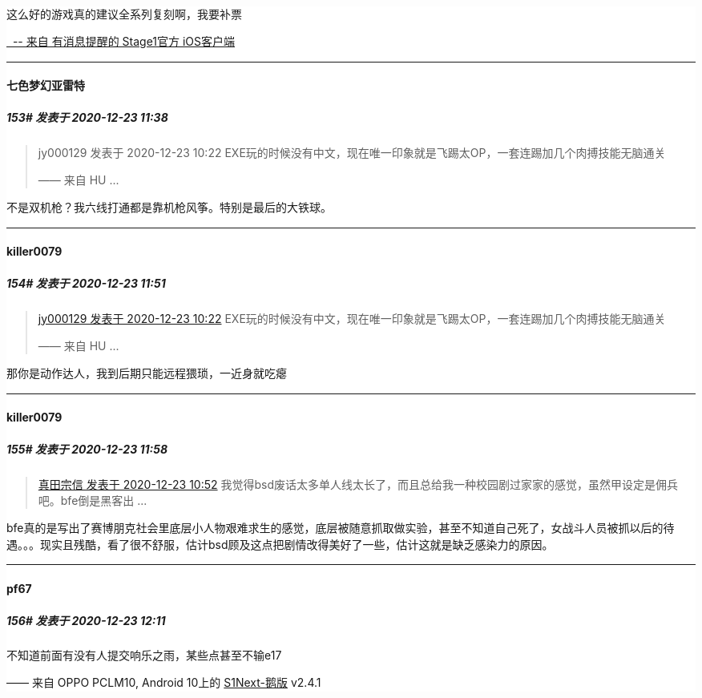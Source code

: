 这么好的游戏真的建议全系列复刻啊，我要补票

[  -- 来自 有消息提醒的 Stage1官方 iOS客户端](https://itunes.apple.com/fi/app/saraba1st/id1221237470?mt=8)


-----

####  七色梦幻亚雷特  
##### 153#       发表于 2020-12-23 11:38


<blockquote>jy000129 发表于 2020-12-23 10:22
EXE玩的时候没有中文，现在唯一印象就是飞踢太OP，一套连踢加几个肉搏技能无脑通关


—— 来自 HU ...</blockquote>
不是双机枪？我六线打通都是靠机枪风筝。特别是最后的大铁球。


-----

####  killer0079  
##### 154#       发表于 2020-12-23 11:51


<blockquote><a href="httphttps://bbs.saraba1st.com/2b/forum.php?mod=redirect&amp;goto=findpost&amp;pid=49815593&amp;ptid=1977590" target="_blank">jy000129 发表于 2020-12-23 10:22</a>
EXE玩的时候没有中文，现在唯一印象就是飞踢太OP，一套连踢加几个肉搏技能无脑通关

—— 来自 HU ...</blockquote>
那你是动作达人，我到后期只能远程猥琐，一近身就吃瘪


-----

####  killer0079  
##### 155#       发表于 2020-12-23 11:58


<blockquote><a href="httphttps://bbs.saraba1st.com/2b/forum.php?mod=redirect&amp;goto=findpost&amp;pid=49815985&amp;ptid=1977590" target="_blank">真田宗信 发表于 2020-12-23 10:52</a>
我觉得bsd废话太多单人线太长了，而且总给我一种校园剧过家家的感觉，虽然甲设定是佣兵吧。bfe倒是黑客出 ...</blockquote>
bfe真的是写出了赛博朋克社会里底层小人物艰难求生的感觉，底层被随意抓取做实验，甚至不知道自己死了，女战斗人员被抓以后的待遇。。。现实且残酷，看了很不舒服，估计bsd顾及这点把剧情改得美好了一些，估计这就是缺乏感染力的原因。


-----

####  pf67  
##### 156#       发表于 2020-12-23 12:11


不知道前面有没有人提交响乐之雨，某些点甚至不输e17

—— 来自 OPPO PCLM10, Android 10上的 [S1Next-鹅版](https://github.com/ykrank/S1-Next/releases) v2.4.1


                                            
